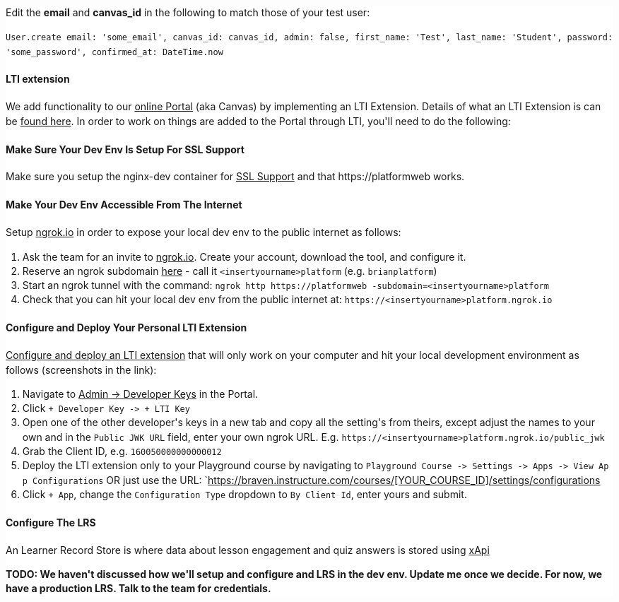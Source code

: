 Edit the **email** and **canvas_id** in the following to match those of your test user:

```
User.create email: 'some_email', canvas_id: canvas_id, admin: false, first_name: 'Test', last_name: 'Student', password: 'some_password', confirmed_at: DateTime.now
```

#### LTI extension
We add functionality to our [online Portal](https://braven.instructure.com) (aka Canvas) by implementing an LTI Extension. Details of what an LTI Extension is can be [found here](https://docs.google.com/document/d/1sLFnqo8-lr556EwyIUHy_jLWOwzGEkub6nFKDWPO58Y/edit?usp=sharing). In order to work on things are added to the Portal through LTI, you'll need to do the following:

#### Make Sure Your Dev Env Is Setup For SSL Support
Make sure you setup the nginx-dev container for [SSL Support](https://github.com/beyond-z/nginx-dev#ssl-support) and that https://platformweb works.

#### Make Your Dev Env Accessible From The Internet
Setup [ngrok.io](https://dashboard.ngrok.com/) in order to expose your local dev env to the public internet as follows:
1. Ask the team for an invite to [ngrok.io](https://dashboard.ngrok.com/). Create your account, download the tool, and configure it.
1. Reserve an ngrok subdomain [here](https://dashboard.ngrok.com/endpoints/domains) - call it `<insertyourname>platform` (e.g. `brianplatform`)
1. Start an ngrok tunnel with the command: `ngrok http https://platformweb -subdomain=<insertyourname>platform`
1. Check that you can hit your local dev env from the public internet at: `https://<insertyourname>platform.ngrok.io`

#### Configure and Deploy Your Personal LTI Extension
[Configure and deploy an LTI extension](https://docs.google.com/document/d/1sLFnqo8-lr556EwyIUHy_jLWOwzGEkub6nFKDWPO58Y/edit#heading=h.pce3b8uoohrj) that will only work on your computer and hit your local development environment as follows (screenshots in the link):
1. Navigate to [Admin -> Developer Keys](https://braven.instructure.com/accounts/1/developer_keys) in the Portal.
1. Click `+ Developer Key -> + LTI Key` 
1. Open one of the other developer's keys in a new tab and copy all the setting's from theirs, except adjust the names to your own and in the `Public JWK URL` field, enter your own ngrok URL. E.g. `https://<insertyourname>platform.ngrok.io/public_jwk`
1. Grab the Client ID, e.g. `160050000000000012`
1. Deploy the LTI extension only to your Playground course by navigating to `Playground Course -> Settings -> Apps -> View App Configurations` OR just use the URL: `https://braven.instructure.com/courses/[YOUR_COURSE_ID]/settings/configurations
1. Click `+ App`, change the `Configuration Type` dropdown to `By Client Id`, enter yours and submit.

#### Configure The LRS
An Learner Record Store is where data about lesson engagement and quiz answers is stored using [xApi](https://xapi.com/overview/)

**TODO: We haven't discussed how we'll setup and configure and LRS in the dev env. Update me once we decide. For now, we have a production LRS. Talk to the team for credentials.**
